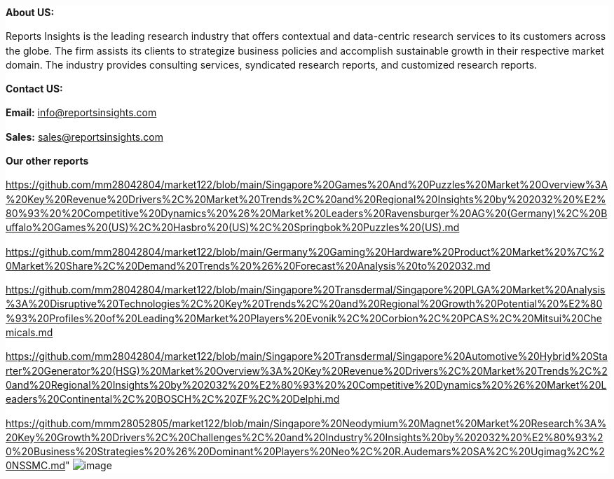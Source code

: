 <strong><strong>About US</strong>:</strong>

Reports Insights is the leading research industry that offers contextual and data-centric research services to its customers across the globe. The firm assists its clients to strategize business policies and accomplish sustainable growth in their respective market domain. The industry provides consulting services, syndicated research reports, and customized research reports.

<strong>Contact US:</strong>

<p class=""""><b>Email:</b> <a href=mailto:info@reportsinsights.com>info@reportsinsights.com</a></p>
<p class=""""><b>Sales:</b> <a href=mailto:sales@reportsinsights.com>sales@reportsinsights.com</a></p>

<strong>Our other reports</strong>

<a href=https://github.com/mm28042804/market122/blob/main/Singapore%20Games%20And%20Puzzles%20Market%20Overview%3A%20Key%20Revenue%20Drivers%2C%20Market%20Trends%2C%20and%20Regional%20Insights%20by%202032%20%E2%80%93%20%20Competitive%20Dynamics%20%26%20Market%20Leaders%20Ravensburger%20AG%20(Germany)%2C%20Buffalo%20Games%20(US)%2C%20Hasbro%20(US)%2C%20Springbok%20Puzzles%20(US).md>https://github.com/mm28042804/market122/blob/main/Singapore%20Games%20And%20Puzzles%20Market%20Overview%3A%20Key%20Revenue%20Drivers%2C%20Market%20Trends%2C%20and%20Regional%20Insights%20by%202032%20%E2%80%93%20%20Competitive%20Dynamics%20%26%20Market%20Leaders%20Ravensburger%20AG%20(Germany)%2C%20Buffalo%20Games%20(US)%2C%20Hasbro%20(US)%2C%20Springbok%20Puzzles%20(US).md</a>

<a href=https://github.com/mm28042804/market122/blob/main/Germany%20Gaming%20Hardware%20Product%20Market%20%7C%20Market%20Share%2C%20Demand%20Trends%20%26%20Forecast%20Analysis%20to%202032.md>https://github.com/mm28042804/market122/blob/main/Germany%20Gaming%20Hardware%20Product%20Market%20%7C%20Market%20Share%2C%20Demand%20Trends%20%26%20Forecast%20Analysis%20to%202032.md</a>

<a href=https://github.com/mm28042804/market122/blob/main/Singapore%20Transdermal/Singapore%20PLGA%20Market%20Analysis%3A%20Disruptive%20Technologies%2C%20Key%20Trends%2C%20and%20Regional%20Growth%20Potential%20%E2%80%93%20Profiles%20of%20Leading%20Market%20Players%20Evonik%2C%20Corbion%2C%20PCAS%2C%20Mitsui%20Chemicals.md>https://github.com/mm28042804/market122/blob/main/Singapore%20Transdermal/Singapore%20PLGA%20Market%20Analysis%3A%20Disruptive%20Technologies%2C%20Key%20Trends%2C%20and%20Regional%20Growth%20Potential%20%E2%80%93%20Profiles%20of%20Leading%20Market%20Players%20Evonik%2C%20Corbion%2C%20PCAS%2C%20Mitsui%20Chemicals.md</a>

<a href=https://github.com/mm28042804/market122/blob/main/Singapore%20Transdermal/Singapore%20Automotive%20Hybrid%20Starter%20Generator%20(HSG)%20Market%20Overview%3A%20Key%20Revenue%20Drivers%2C%20Market%20Trends%2C%20and%20Regional%20Insights%20by%202032%20%E2%80%93%20%20Competitive%20Dynamics%20%26%20Market%20Leaders%20Continental%2C%20BOSCH%2C%20ZF%2C%20Delphi.md>https://github.com/mm28042804/market122/blob/main/Singapore%20Transdermal/Singapore%20Automotive%20Hybrid%20Starter%20Generator%20(HSG)%20Market%20Overview%3A%20Key%20Revenue%20Drivers%2C%20Market%20Trends%2C%20and%20Regional%20Insights%20by%202032%20%E2%80%93%20%20Competitive%20Dynamics%20%26%20Market%20Leaders%20Continental%2C%20BOSCH%2C%20ZF%2C%20Delphi.md</a>

<a href=https://github.com/mmm28052805/market122/blob/main/Singapore%20Neodymium%20Magnet%20Market%20Research%3A%20Key%20Growth%20Drivers%2C%20Challenges%2C%20and%20Industry%20Insights%20by%202032%20%E2%80%93%20%20Business%20Strategies%20%26%20Dominant%20Players%20Neo%2C%20R.Audemars%20SA%2C%20Ugimag%2C%20NSSMC.md>https://github.com/mmm28052805/market122/blob/main/Singapore%20Neodymium%20Magnet%20Market%20Research%3A%20Key%20Growth%20Drivers%2C%20Challenges%2C%20and%20Industry%20Insights%20by%202032%20%E2%80%93%20%20Business%20Strategies%20%26%20Dominant%20Players%20Neo%2C%20R.Audemars%20SA%2C%20Ugimag%2C%20NSSMC.md</a>"
![image](https://github.com/user-attachments/assets/22c007fd-e42d-48b9-8ae2-4187f636b8dc)
